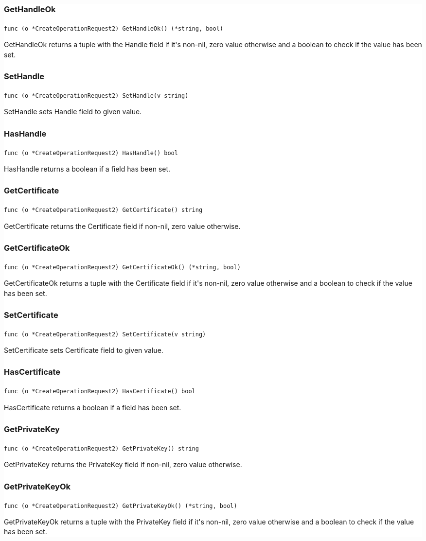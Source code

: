 ### GetHandleOk

`func (o *CreateOperationRequest2) GetHandleOk() (*string, bool)`

GetHandleOk returns a tuple with the Handle field if it's non-nil, zero value otherwise
and a boolean to check if the value has been set.

### SetHandle

`func (o *CreateOperationRequest2) SetHandle(v string)`

SetHandle sets Handle field to given value.

### HasHandle

`func (o *CreateOperationRequest2) HasHandle() bool`

HasHandle returns a boolean if a field has been set.

### GetCertificate

`func (o *CreateOperationRequest2) GetCertificate() string`

GetCertificate returns the Certificate field if non-nil, zero value otherwise.

### GetCertificateOk

`func (o *CreateOperationRequest2) GetCertificateOk() (*string, bool)`

GetCertificateOk returns a tuple with the Certificate field if it's non-nil, zero value otherwise
and a boolean to check if the value has been set.

### SetCertificate

`func (o *CreateOperationRequest2) SetCertificate(v string)`

SetCertificate sets Certificate field to given value.

### HasCertificate

`func (o *CreateOperationRequest2) HasCertificate() bool`

HasCertificate returns a boolean if a field has been set.

### GetPrivateKey

`func (o *CreateOperationRequest2) GetPrivateKey() string`

GetPrivateKey returns the PrivateKey field if non-nil, zero value otherwise.

### GetPrivateKeyOk

`func (o *CreateOperationRequest2) GetPrivateKeyOk() (*string, bool)`

GetPrivateKeyOk returns a tuple with the PrivateKey field if it's non-nil, zero value otherwise
and a boolean to check if the value has been set.
